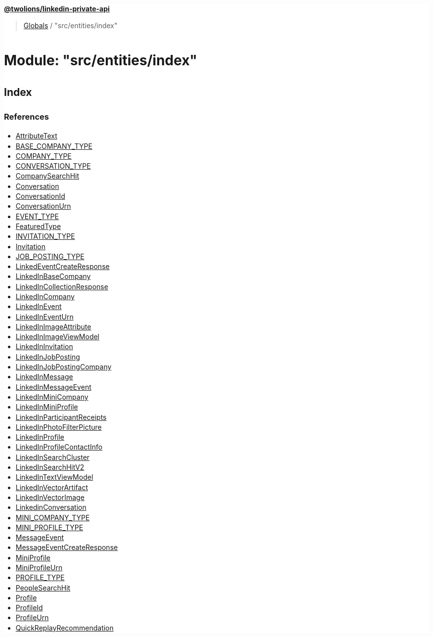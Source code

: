**[@twolions/linkedin-private-api](../README.md)**

> [Globals](../globals.md) / "src/entities/index"

# Module: "src/entities/index"

## Index

### References

* [AttributeText](_src_entities_index_.md#attributetext)
* [BASE\_COMPANY\_TYPE](_src_entities_index_.md#base_company_type)
* [COMPANY\_TYPE](_src_entities_index_.md#company_type)
* [CONVERSATION\_TYPE](_src_entities_index_.md#conversation_type)
* [CompanySearchHit](_src_entities_index_.md#companysearchhit)
* [Conversation](_src_entities_index_.md#conversation)
* [ConversationId](_src_entities_index_.md#conversationid)
* [ConversationUrn](_src_entities_index_.md#conversationurn)
* [EVENT\_TYPE](_src_entities_index_.md#event_type)
* [FeaturedType](_src_entities_index_.md#featuredtype)
* [INVITATION\_TYPE](_src_entities_index_.md#invitation_type)
* [Invitation](_src_entities_index_.md#invitation)
* [JOB\_POSTING\_TYPE](_src_entities_index_.md#job_posting_type)
* [LinkedEventCreateResponse](_src_entities_index_.md#linkedeventcreateresponse)
* [LinkedInBaseCompany](_src_entities_index_.md#linkedinbasecompany)
* [LinkedInCollectionResponse](_src_entities_index_.md#linkedincollectionresponse)
* [LinkedInCompany](_src_entities_index_.md#linkedincompany)
* [LinkedInEvent](_src_entities_index_.md#linkedinevent)
* [LinkedInEventUrn](_src_entities_index_.md#linkedineventurn)
* [LinkedInImageAttribute](_src_entities_index_.md#linkedinimageattribute)
* [LinkedInImageViewModel](_src_entities_index_.md#linkedinimageviewmodel)
* [LinkedInInvitation](_src_entities_index_.md#linkedininvitation)
* [LinkedInJobPosting](_src_entities_index_.md#linkedinjobposting)
* [LinkedInJobPostingCompany](_src_entities_index_.md#linkedinjobpostingcompany)
* [LinkedInMessage](_src_entities_index_.md#linkedinmessage)
* [LinkedInMessageEvent](_src_entities_index_.md#linkedinmessageevent)
* [LinkedInMiniCompany](_src_entities_index_.md#linkedinminicompany)
* [LinkedInMiniProfile](_src_entities_index_.md#linkedinminiprofile)
* [LinkedInParticipantReceipts](_src_entities_index_.md#linkedinparticipantreceipts)
* [LinkedInPhotoFilterPicture](_src_entities_index_.md#linkedinphotofilterpicture)
* [LinkedInProfile](_src_entities_index_.md#linkedinprofile)
* [LinkedInProfileContactInfo](_src_entities_index_.md#linkedinprofilecontactinfo)
* [LinkedInSearchCluster](_src_entities_index_.md#linkedinsearchcluster)
* [LinkedInSearchHitV2](_src_entities_index_.md#linkedinsearchhitv2)
* [LinkedInTextViewModel](_src_entities_index_.md#linkedintextviewmodel)
* [LinkedInVectorArtifact](_src_entities_index_.md#linkedinvectorartifact)
* [LinkedInVectorImage](_src_entities_index_.md#linkedinvectorimage)
* [LinkedinConversation](_src_entities_index_.md#linkedinconversation)
* [MINI\_COMPANY\_TYPE](_src_entities_index_.md#mini_company_type)
* [MINI\_PROFILE\_TYPE](_src_entities_index_.md#mini_profile_type)
* [MessageEvent](_src_entities_index_.md#messageevent)
* [MessageEventCreateResponse](_src_entities_index_.md#messageeventcreateresponse)
* [MiniProfile](_src_entities_index_.md#miniprofile)
* [MiniProfileUrn](_src_entities_index_.md#miniprofileurn)
* [PROFILE\_TYPE](_src_entities_index_.md#profile_type)
* [PeopleSearchHit](_src_entities_index_.md#peoplesearchhit)
* [Profile](_src_entities_index_.md#profile)
* [ProfileId](_src_entities_index_.md#profileid)
* [ProfileUrn](_src_entities_index_.md#profileurn)
* [QuickReplayRecommendation](_src_entities_index_.md#quickreplayrecommendation)
